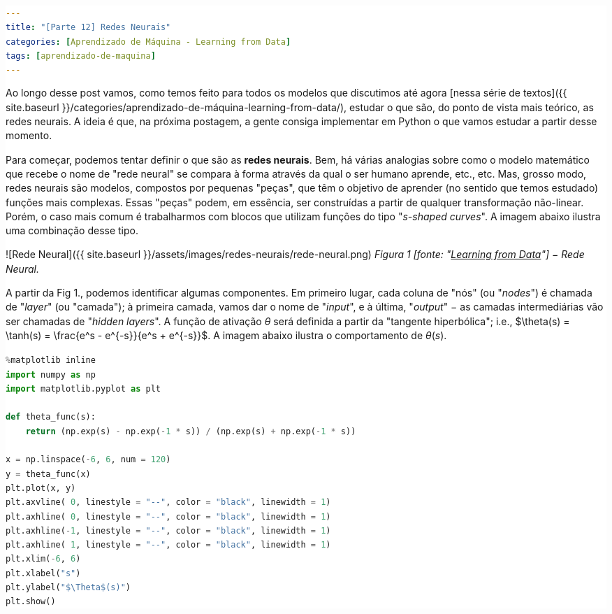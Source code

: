 ```yaml
---
title: "[Parte 12] Redes Neurais"
categories: [Aprendizado de Máquina - Learning from Data]
tags: [aprendizado-de-maquina]
---
```


Ao longo desse post vamos, como temos feito para todos os modelos que discutimos até agora [nessa série de textos]({{ site.baseurl }}/categories/aprendizado-de-máquina-learning-from-data/), estudar o que são, do ponto de vista mais teórico, as redes neurais. A ideia é que, na próxima postagem, a gente consiga implementar em Python o que vamos estudar a partir desse momento. 

Para começar, podemos tentar definir o que são as **redes neurais**. Bem, há várias analogias sobre como o modelo matemático que recebe o nome de "rede neural" se compara à forma através da qual o ser humano aprende, etc., etc. Mas, grosso modo, redes neurais são modelos, compostos por pequenas "peças", que têm o objetivo de aprender (no sentido que temos estudado) funções mais complexas. Essas "peças" podem, em essência, ser construídas a partir de qualquer transformação não-linear. Porém, o caso mais comum é trabalharmos com blocos que utilizam funções do tipo "*s-shaped curves*". A imagem abaixo ilustra uma combinação desse tipo.

![Rede Neural]({{ site.baseurl }}/assets/images/redes-neurais/rede-neural.png)
*Figura 1 \[fonte: "[Learning from Data](http://www.work.caltech.edu/textbook.html)"\] $-$ Rede Neural.*

A partir da Fig 1., podemos identificar algumas componentes. Em primeiro lugar, cada coluna de "nós" (ou "*nodes*") é chamada de "*layer*" (ou "camada"); à primeira camada, vamos dar o nome de "*input*", e à última, "*output*" $-$ as camadas intermediárias vão ser chamadas de "*hidden layers*". A função de ativação $\theta$ será definida a partir da "tangente hiperbólica"; i.e., $\theta(s) = \tanh(s) = \frac{e^s - e^{-s}}{e^s + e^{-s}}$. A imagem abaixo ilustra o comportamento de $\theta(s)$.


```python
%matplotlib inline
import numpy as np
import matplotlib.pyplot as plt

def theta_func(s):
    return (np.exp(s) - np.exp(-1 * s)) / (np.exp(s) + np.exp(-1 * s))

x = np.linspace(-6, 6, num = 120)
y = theta_func(x)
plt.plot(x, y)
plt.axvline( 0, linestyle = "--", color = "black", linewidth = 1)
plt.axhline( 0, linestyle = "--", color = "black", linewidth = 1)
plt.axhline(-1, linestyle = "--", color = "black", linewidth = 1)
plt.axhline( 1, linestyle = "--", color = "black", linewidth = 1)
plt.xlim(-6, 6)
plt.xlabel("s")
plt.ylabel("$\Theta$(s)")
plt.show()
```

